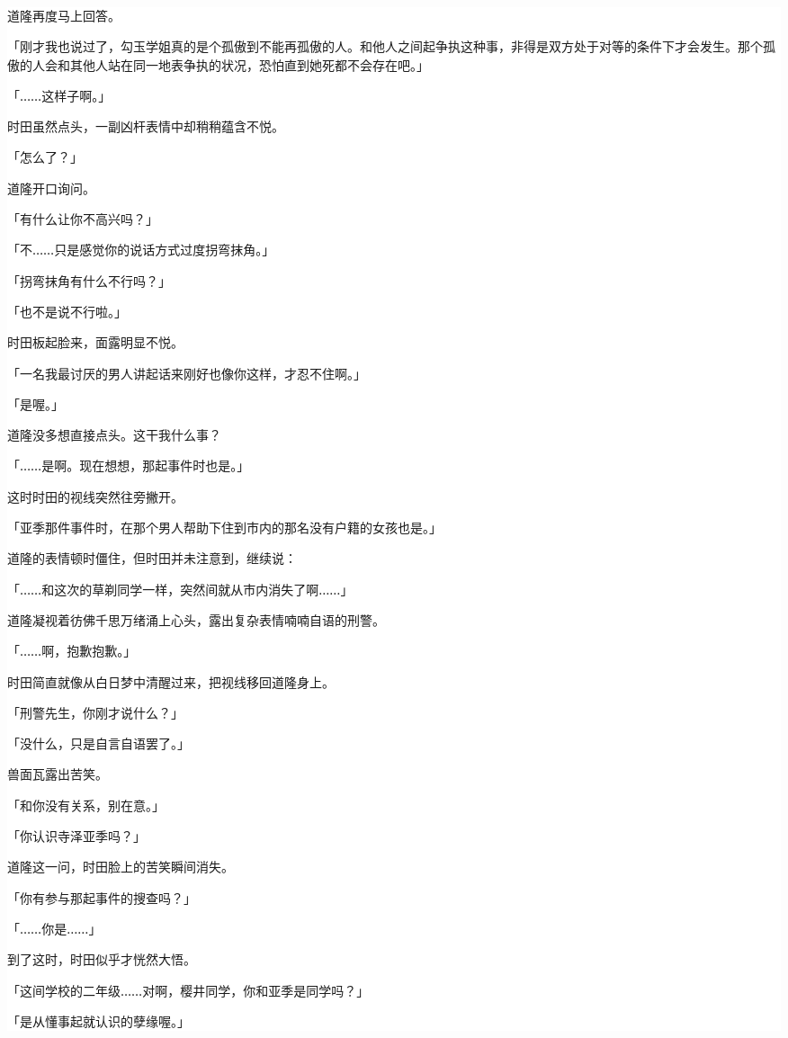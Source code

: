 道隆再度马上回答。

「刚才我也说过了，勾玉学姐真的是个孤傲到不能再孤傲的人。和他人之间起争执这种事，非得是双方处于对等的条件下才会发生。那个孤傲的人会和其他人站在同一地表争执的状况，恐怕直到她死都不会存在吧。」

「……这样子啊。」

时田虽然点头，一副凶杆表情中却稍稍蕴含不悦。

「怎么了？」

道隆开口询问。

「有什么让你不高兴吗？」

「不……只是感觉你的说话方式过度拐弯抹角。」

「拐弯抹角有什么不行吗？」

「也不是说不行啦。」

时田板起脸来，面露明显不悦。

「一名我最讨厌的男人讲起话来刚好也像你这样，才忍不住啊。」

「是喔。」

道隆没多想直接点头。这干我什么事？

「……是啊。现在想想，那起事件时也是。」

这时时田的视线突然往旁撇开。

「亚季那件事件时，在那个男人帮助下住到市内的那名没有户籍的女孩也是。」

道隆的表情顿时僵住，但时田并未注意到，继续说：

「……和这次的草剃同学一样，突然间就从市内消失了啊……」

道隆凝视着彷佛千思万绪涌上心头，露出复杂表情喃喃自语的刑警。

「……啊，抱歉抱歉。」

时田简直就像从白日梦中清醒过来，把视线移回道隆身上。

「刑警先生，你刚才说什么？」

「没什么，只是自言自语罢了。」

兽面瓦露出苦笑。

「和你没有关系，别在意。」

「你认识寺泽亚季吗？」

道隆这一问，时田脸上的苦笑瞬间消失。

「你有参与那起事件的搜查吗？」

「……你是……」

到了这时，时田似乎才恍然大悟。

「这间学校的二年级……对啊，樱井同学，你和亚季是同学吗？」

「是从懂事起就认识的孽缘喔。」
